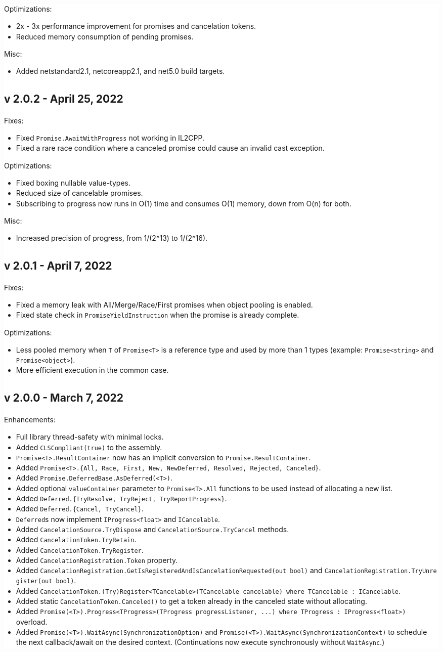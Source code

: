 Optimizations:

- 2x - 3x performance improvement for promises and cancelation tokens.
- Reduced memory consumption of pending promises.

Misc:

- Added netstandard2.1, netcoreapp2.1, and net5.0 build targets.

## v 2.0.2 - April 25, 2022

Fixes:

- Fixed `Promise.AwaitWithProgress` not working in IL2CPP.
- Fixed a rare race condition where a canceled promise could cause an invalid cast exception.

Optimizations:

- Fixed boxing nullable value-types.
- Reduced size of cancelable promises.
- Subscribing to progress now runs in O(1) time and consumes O(1) memory, down from O(n) for both.

Misc:

- Increased precision of progress, from 1/(2^13) to 1/(2^16).

## v 2.0.1 - April 7, 2022

Fixes:

- Fixed a memory leak with All/Merge/Race/First promises when object pooling is enabled.
- Fixed state check in `PromiseYieldInstruction` when the promise is already complete.

Optimizations:

- Less pooled memory when `T` of `Promise<T>` is a reference type and used by more than 1 types (example: `Promise<string>` and `Promise<object>`).
- More efficient execution in the common case.

## v 2.0.0 - March 7, 2022

Enhancements:

- Full library thread-safety with minimal locks.
- Added `CLSCompliant(true)` to the assembly.
- `Promise<T>.ResultContainer` now has an implicit conversion to `Promise.ResultContainer`.
- Added `Promise<T>.{All, Race, First, New, NewDeferred, Resolved, Rejected, Canceled}`.
- Added `Promise.DeferredBase.AsDeferred(<T>)`.
- Added optional `valueContainer` parameter to `Promise<T>.All` functions to be used instead of allocating a new list.
- Added `Deferred.{TryResolve, TryReject, TryReportProgress}`.
- Added `Deferred.{Cancel, TryCancel}`.
- `Deferred`s now implement `IProgress<float>` and `ICancelable`.
- Added `CancelationSource.TryDispose` and `CancelationSource.TryCancel` methods.
- Added `CancelationToken.TryRetain`.
- Added `CancelationToken.TryRegister`.
- Added `CancelationRegistration.Token` property.
- Added `CancelationRegistration.GetIsRegisteredAndIsCancelationRequested(out bool)` and `CancelationRegistration.TryUnregister(out bool)`.
- Added `CancelationToken.(Try)Register<TCancelable>(TCancelable cancelable) where TCancelable : ICancelable`.
- Added static `CancelationToken.Canceled()` to get a token already in the canceled state without allocating.
- Added `Promise(<T>).Progress<TProgress>(TProgress progressListener, ...) where TProgress : IProgress<float>)` overload.
- Added `Promise(<T>).WaitAsync(SynchronizationOption)` and `Promise(<T>).WaitAsync(SynchronizationContext)` to schedule the next callback/await on the desired context. (Continuations now execute synchronously without `WaitAsync`.)